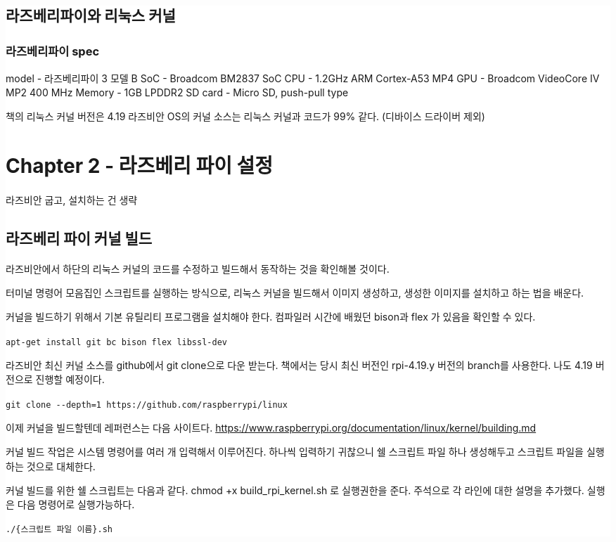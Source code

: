 ## 라즈베리파이와 리눅스 커널
### 라즈베리파이 spec
model - 라즈베리파이 3 모델 B
SoC - Broadcom BM2837 SoC
CPU - 1.2GHz ARM Cortex-A53 MP4
GPU - Broadcom VideoCore IV MP2 400 MHz
Memory - 1GB LPDDR2
SD card - Micro SD, push-pull type

책의 리눅스 커널 버전은 4.19
라즈비안 OS의 커널 소스는 리눅스 커널과 코드가 99% 같다. (디바이스 드라이버 제외)


# Chapter 2 - 라즈베리 파이 설정

라즈비안 굽고, 설치하는 건 생략

## 라즈베리 파이 커널 빌드
라즈비안에서 하단의 리눅스 커널의 코드를 수정하고 빌드해서 동작하는 것을 확인해볼 것이다.

터미널 명령어 모음집인 스크립트를 실행하는 방식으로,
리눅스 커널을 빌드해서 이미지 생성하고,
생성한 이미지를 설치하고 하는 법을 배운다. 


커널을 빌드하기 위해서 기본 유틸리티 프로그램을 설치해야 한다. 
컴파일러 시간에 배웠던 bison과 flex 가 있음을 확인할 수 있다. 

```shell
apt-get install git bc bison flex libssl-dev
```


라즈비안 최신 커널 소스를 github에서 git clone으로 다운 받는다. 
책에서는 당시 최신 버전인 rpi-4.19.y 버전의 branch를 사용한다. 나도 4.19 버전으로 진행할 예정이다. 

```shell
git clone --depth=1 https://github.com/raspberrypi/linux
```

이제 커널을 빌드할텐데 레퍼런스는 다음 사이트다. 
https://www.raspberrypi.org/documentation/linux/kernel/building.md

커널 빌드 작업은 시스템 명령어를 여러 개 입력해서 이루어진다. 
하나씩 입력하기 귀찮으니 쉘 스크립트 파일 하나 생성해두고 스크립트 파일을 실행하는 것으로 대체한다. 

커널 빌드를 위한 쉘 스크립트는 다음과 같다. 
chmod +x build_rpi_kernel.sh 로 실행권한을 준다.
주석으로 각 라인에 대한 설명을 추가했다. 
실행은 다음 명령어로 실행가능하다. 

```shell
./{스크립트 파일 이름}.sh
```
